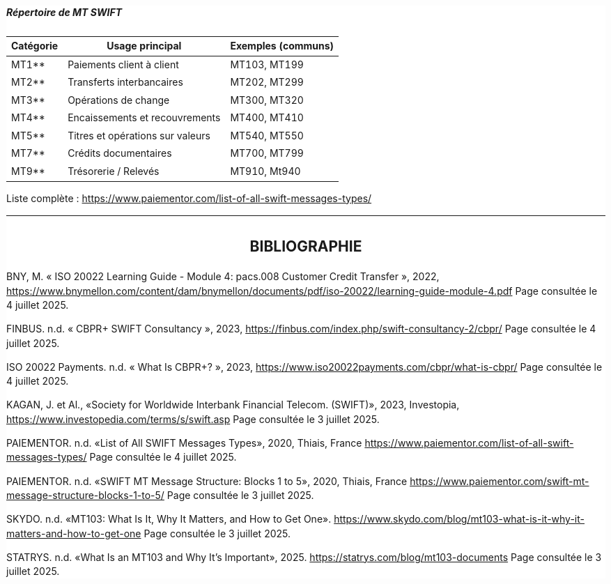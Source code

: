 ##### Répertoire de MT SWIFT

| Catégorie | Usage principal        | Exemples (communs) |
|-----------|------------------------|--------------------|
| MT1**     | Paiements client à client | MT103, MT199       |
| MT2**     | Transferts interbancaires | MT202, MT299       |
| MT3**     | Opérations de change   | MT300, MT320       |
| MT4**     | Encaissements et recouvrements | MT400, MT410       |
| MT5**     |   Titres et opérations sur valeurs | 	MT540, MT550      |
| MT7**     | Crédits documentaires  | MT700, MT799       |
| MT9**     | Trésorerie / Relevés  | MT910, Mt940       |

Liste complète : https://www.paiementor.com/list-of-all-swift-messages-types/

___


## <center>BIBLIOGRAPHIE</center>


BNY, M. « ISO 20022 Learning Guide - Module 4: pacs.008 Customer Credit Transfer », 2022,
https://www.bnymellon.com/content/dam/bnymellon/documents/pdf/iso-20022/learning-guide-module-4.pdf
Page consultée le 4 juillet 2025.

FINBUS. n.d. « CBPR+ SWIFT Consultancy », 2023,
https://finbus.com/index.php/swift-consultancy-2/cbpr/
Page consultée le 4 juillet 2025.

ISO 20022 Payments. n.d. « What Is CBPR+? », 2023,
https://www.iso20022payments.com/cbpr/what-is-cbpr/
Page consultée le 4 juillet 2025.

KAGAN, J. et Al.,  «Society for Worldwide Interbank Financial Telecom. (SWIFT)», 2023,
Investopia, https://www.investopedia.com/terms/s/swift.asp
Page consultée le 3 juillet 2025.

PAIEMENTOR. n.d. «List of All SWIFT Messages Types», 2020, Thiais, France
https://www.paiementor.com/list-of-all-swift-messages-types/
Page consultée le 4 juillet 2025.

PAIEMENTOR. n.d. «SWIFT MT Message Structure: Blocks 1 to 5», 2020, Thiais, France
https://www.paiementor.com/swift-mt-message-structure-blocks-1-to-5/
Page consultée le 3 juillet 2025.

SKYDO. n.d. «MT103: What Is It, Why It Matters, and How to Get One».
https://www.skydo.com/blog/mt103-what-is-it-why-it-matters-and-how-to-get-one
Page consultée le 3 juillet 2025.

STATRYS. n.d. «What Is an MT103 and Why It’s Important», 2025.
https://statrys.com/blog/mt103-documents
Page consultée le 3 juillet 2025.
